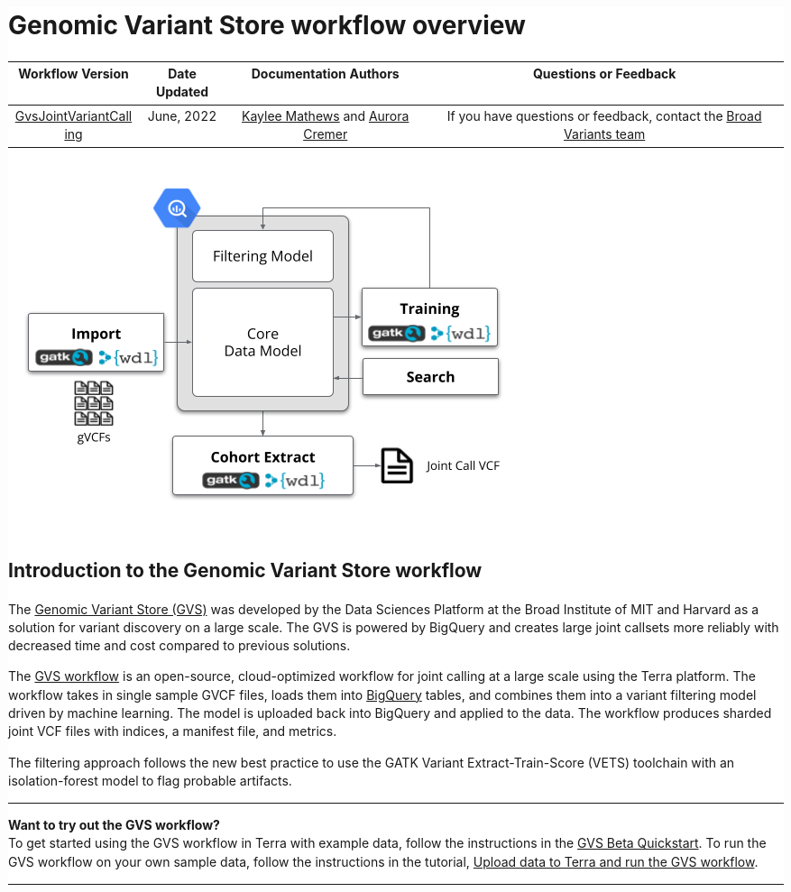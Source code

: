 # Genomic Variant Store workflow overview
 
| Workflow Version | Date Updated | Documentation Authors | Questions or Feedback |
| :----: | :---: | :----: | :--------------: |
| [GvsJointVariantCalling](https://github.com/broadinstitute/gatk/blob/ah_var_store/scripts/variantstore/wdl/GvsJointVariantCalling.wdl) | June, 2022 | [Kaylee Mathews](mailto:kmathews@broadinstitute.org) and [Aurora Cremer](mailto:aurora@broadinstitute.org) | If you have questions or feedback, contact the [Broad Variants team](mailto:variants@broadinstitute.org) |
 
![Diagram depicting the Genomic Variant Store workflow. Sample GVCF files are imported into the core data model. A filtering model is trained using Variant Extract-Train-Score, or VETS, and then used to extract cohorts and produce sharded joint VCF files. Each step integrates BigQuery and GATK tools.](./genomic-variant-store_diagram.png)

## Introduction to the Genomic Variant Store workflow

The [Genomic Variant Store (GVS)](../gvs-product-sheet.pdf) was developed by the Data Sciences Platform at the Broad Institute of MIT and Harvard as a solution for variant discovery on a large scale. The GVS is powered by BigQuery and creates large joint callsets more reliably with decreased time and cost compared to previous solutions.

The [GVS workflow](https://github.com/broadinstitute/gatk/blob/ah_var_store/scripts/variantstore/wdl/GvsJointVariantCalling.wdl) is an open-source, cloud-optimized workflow for joint calling at a large scale using the Terra platform. The workflow takes in single sample GVCF files, loads them into [BigQuery](https://cloud.google.com/bigquery/docs) tables, and combines them into a variant filtering model driven by machine learning. The model is uploaded back into BigQuery and applied to the data. The workflow produces sharded joint VCF files with indices, a manifest file, and metrics.

The filtering approach follows the new best practice to use the GATK Variant Extract-Train-Score (VETS) toolchain with an isolation-forest model to flag probable artifacts.

---

**Want to try out the GVS workflow?**     
To get started using the GVS workflow in Terra with example data, follow the instructions in the [GVS Beta Quickstart](./gvs-quickstart.md). To run the GVS workflow on your own sample data, follow the instructions in the tutorial, [Upload data to Terra and run the GVS workflow](./run-your-own-samples.md).

---